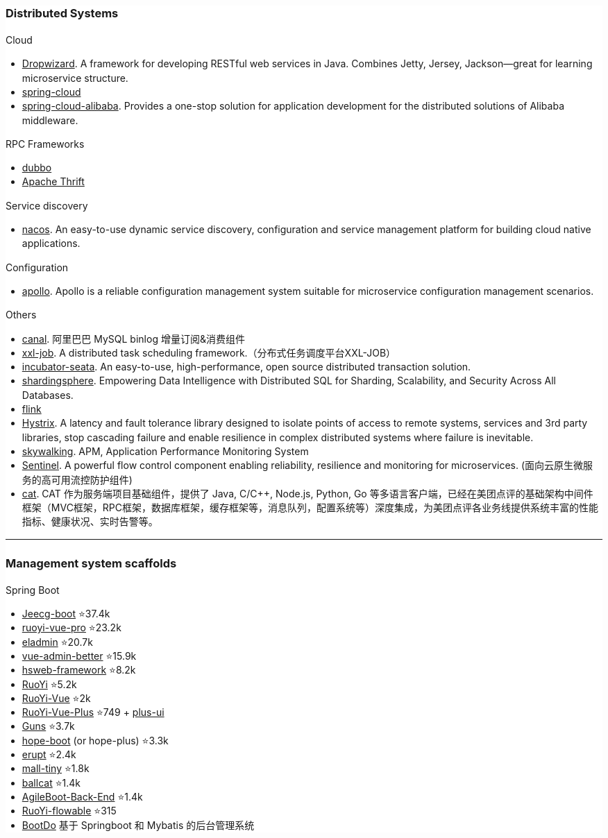 ### Distributed Systems

Cloud

- [Dropwizard](https://github.com/dropwizard/dropwizard). A framework for developing RESTful web services in Java. Combines Jetty, Jersey, Jackson—great for learning microservice structure.
- [spring-cloud](https://github.com/spring-cloud)
- [spring-cloud-alibaba](https://github.com/alibaba/spring-cloud-alibaba). Provides a one-stop solution for application development for the distributed solutions of Alibaba middleware.

RPC Frameworks

- [dubbo](https://github.com/apache/dubbo)
- [Apache Thrift](https://github.com/apache/thrift/tree/master/lib/java)

Service discovery

- [nacos](https://github.com/alibaba/nacos). An easy-to-use dynamic service discovery, configuration and service management platform for building cloud native applications.

Configuration

- [apollo](https://github.com/apolloconfig/apollo). Apollo is a reliable configuration management system suitable for microservice configuration management scenarios.

Others

- [canal](https://github.com/alibaba/canal). 阿里巴巴 MySQL binlog 增量订阅&消费组件
- [xxl-job](https://github.com/xuxueli/xxl-job). A distributed task scheduling framework.（分布式任务调度平台XXL-JOB）
- [incubator-seata](https://github.com/apache/incubator-seata). An easy-to-use, high-performance, open source distributed transaction solution.
- [shardingsphere](https://github.com/apache/shardingsphere). Empowering Data Intelligence with Distributed SQL for Sharding, Scalability, and Security Across All Databases.
- [flink](https://github.com/apache/flink)
- [Hystrix](https://github.com/Netflix/Hystrix). A latency and fault tolerance library designed to isolate points of access to remote systems, services and 3rd party libraries, stop cascading failure and enable resilience in complex distributed systems where failure is inevitable.
- [skywalking](https://github.com/apache/skywalking). APM, Application Performance Monitoring System
- [Sentinel](https://github.com/alibaba/Sentinel). A powerful flow control component enabling reliability, resilience and monitoring for microservices. (面向云原生微服务的高可用流控防护组件)
- [cat](https://github.com/dianping/cat). CAT 作为服务端项目基础组件，提供了 Java, C/C++, Node.js, Python, Go 等多语言客户端，已经在美团点评的基础架构中间件框架（MVC框架，RPC框架，数据库框架，缓存框架等，消息队列，配置系统等）深度集成，为美团点评各业务线提供系统丰富的性能指标、健康状况、实时告警等。

****

### Management system scaffolds

Spring Boot

- [Jeecg-boot](https://github.com/jeecgboot/jeecg-boot) ⭐️37.4k
- [ruoyi-vue-pro](https://github.com/YunaiV/ruoyi-vue-pro) ⭐️23.2k
- [eladmin](https://github.com/elunez/eladmin) ⭐️20.7k
- [vue-admin-better](https://github.com/chuzhixin/vue-admin-better) ⭐️15.9k
- [hsweb-framework](https://github.com/hs-web/hsweb-framework) ⭐️8.2k
- [RuoYi](https://github.com/yangzongzhuan/RuoYi) ⭐️5.2k
- [RuoYi-Vue](https://github.com/yangzongzhuan/RuoYi-Vue) ⭐️2k
- [RuoYi-Vue-Plus](https://github.com/dromara/RuoYi-Vue-Plus) ⭐️749 + [plus-ui](https://gitee.com/JavaLionLi/plus-ui)
- [Guns](https://github.com/stylefeng/Guns) ⭐️3.7k
- [hope-boot](https://github.com/hope-for/hope-boot) (or hope-plus) ⭐️3.3k
- [erupt](https://github.com/erupts/erupt) ⭐️2.4k
- [mall-tiny](https://github.com/macrozheng/mall-tiny) ⭐️1.8k
- [ballcat](https://github.com/ballcat-projects/ballcat) ⭐️1.4k
- [AgileBoot-Back-End](https://github.com/valarchie/AgileBoot-Back-End) ⭐️1.4k
- [RuoYi-flowable](https://github.com/tony2y/RuoYi-flowable) ⭐️315
- [BootDo](https://gitee.com/lcg0124/bootdo) 基于 Springboot 和 Mybatis 的后台管理系统